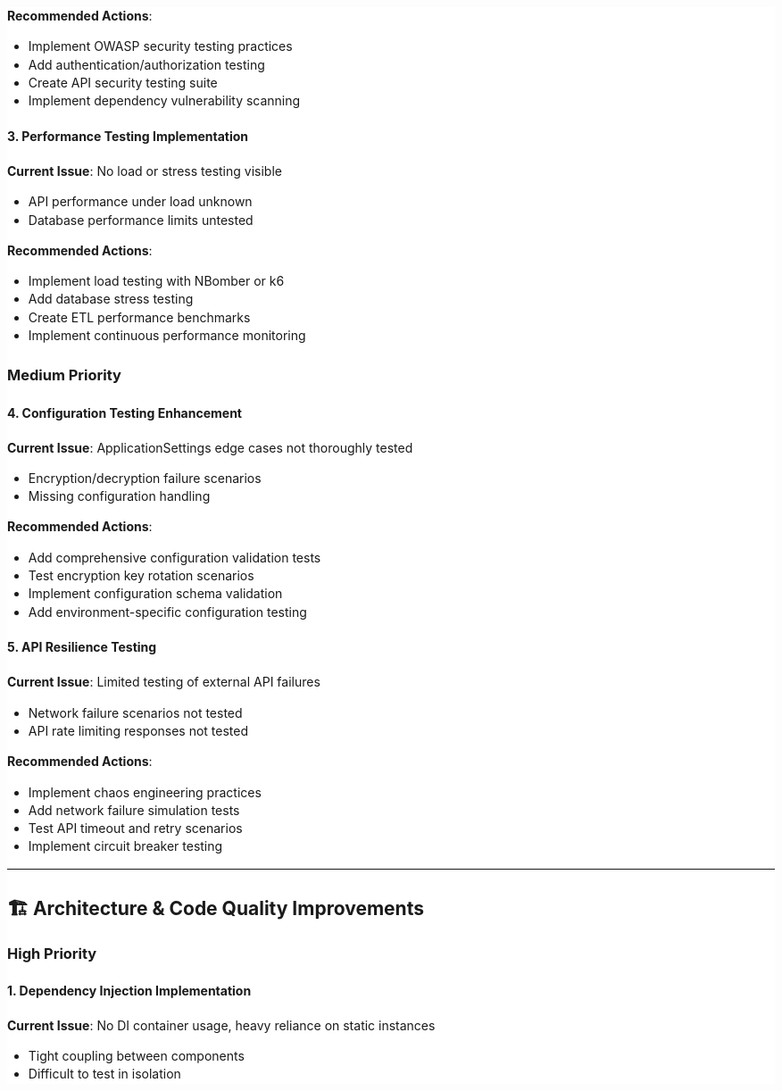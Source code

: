 **Recommended Actions**:
- Implement OWASP security testing practices
- Add authentication/authorization testing
- Create API security testing suite
- Implement dependency vulnerability scanning

#### 3. Performance Testing Implementation
**Current Issue**: No load or stress testing visible
- API performance under load unknown
- Database performance limits untested

**Recommended Actions**:
- Implement load testing with NBomber or k6
- Add database stress testing
- Create ETL performance benchmarks
- Implement continuous performance monitoring

### Medium Priority

#### 4. Configuration Testing Enhancement
**Current Issue**: ApplicationSettings edge cases not thoroughly tested
- Encryption/decryption failure scenarios
- Missing configuration handling

**Recommended Actions**:
- Add comprehensive configuration validation tests
- Test encryption key rotation scenarios
- Implement configuration schema validation
- Add environment-specific configuration testing

#### 5. API Resilience Testing
**Current Issue**: Limited testing of external API failures
- Network failure scenarios not tested
- API rate limiting responses not tested

**Recommended Actions**:
- Implement chaos engineering practices
- Add network failure simulation tests
- Test API timeout and retry scenarios
- Implement circuit breaker testing

---

## 🏗️ Architecture & Code Quality Improvements

### High Priority

#### 1. Dependency Injection Implementation
**Current Issue**: No DI container usage, heavy reliance on static instances
- Tight coupling between components
- Difficult to test in isolation
